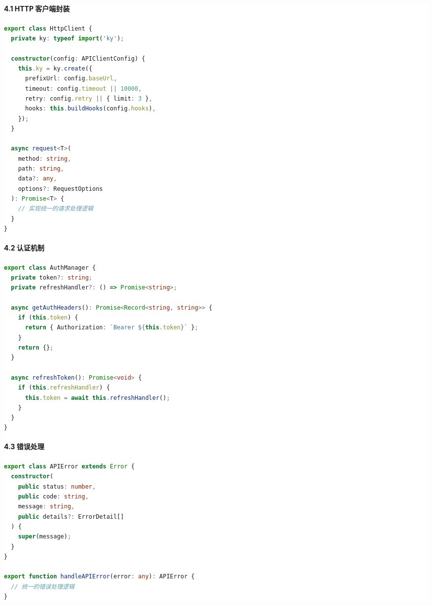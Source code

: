 #### 4.1 HTTP 客户端封装

```typescript
export class HttpClient {
  private ky: typeof import('ky');
  
  constructor(config: APIClientConfig) {
    this.ky = ky.create({
      prefixUrl: config.baseUrl,
      timeout: config.timeout || 10000,
      retry: config.retry || { limit: 3 },
      hooks: this.buildHooks(config.hooks),
    });
  }
  
  async request<T>(
    method: string,
    path: string,
    data?: any,
    options?: RequestOptions
  ): Promise<T> {
    // 实现统一的请求处理逻辑
  }
}
```

#### 4.2 认证机制

```typescript
export class AuthManager {
  private token?: string;
  private refreshHandler?: () => Promise<string>;
  
  async getAuthHeaders(): Promise<Record<string, string>> {
    if (this.token) {
      return { Authorization: `Bearer ${this.token}` };
    }
    return {};
  }
  
  async refreshToken(): Promise<void> {
    if (this.refreshHandler) {
      this.token = await this.refreshHandler();
    }
  }
}
```

#### 4.3 错误处理

```typescript
export class APIError extends Error {
  constructor(
    public status: number,
    public code: string,
    message: string,
    public details?: ErrorDetail[]
  ) {
    super(message);
  }
}

export function handleAPIError(error: any): APIError {
  // 统一的错误处理逻辑
}
```